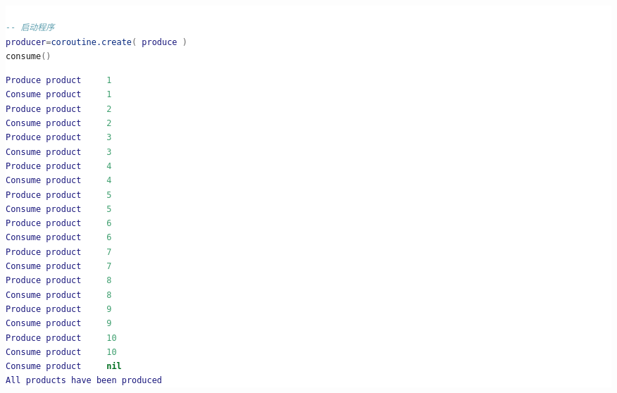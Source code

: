 ```lua

-- 启动程序
producer=coroutine.create( produce )
consume()
```

```lua
Produce product 	1
Consume product 	1
Produce product 	2
Consume product 	2
Produce product 	3
Consume product 	3
Produce product 	4
Consume product 	4
Produce product 	5
Consume product 	5
Produce product 	6
Consume product 	6
Produce product 	7
Consume product 	7
Produce product 	8
Consume product 	8
Produce product 	9
Consume product 	9
Produce product 	10
Consume product 	10
Consume product 	nil
All products have been produced
```

